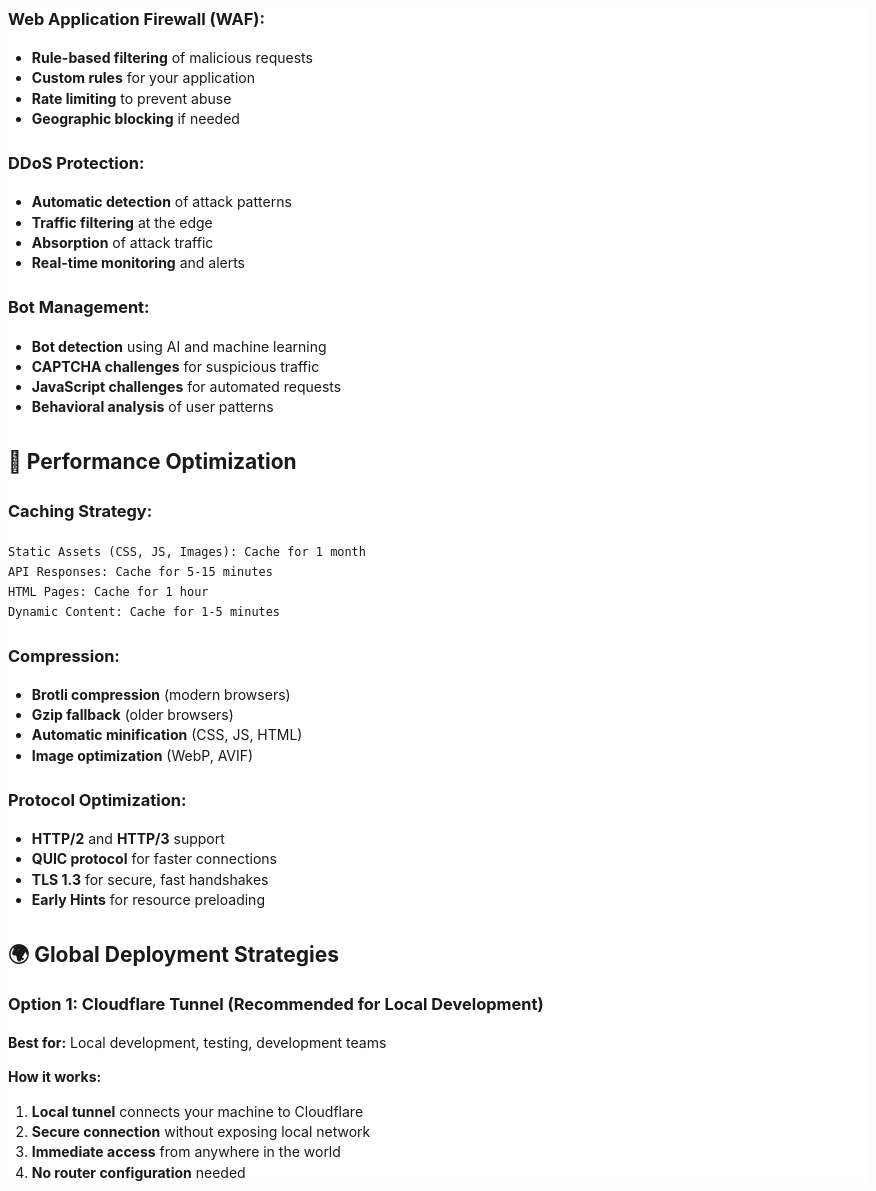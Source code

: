 ### **Web Application Firewall (WAF):**
- **Rule-based filtering** of malicious requests
- **Custom rules** for your application
- **Rate limiting** to prevent abuse
- **Geographic blocking** if needed

### **DDoS Protection:**
- **Automatic detection** of attack patterns
- **Traffic filtering** at the edge
- **Absorption** of attack traffic
- **Real-time monitoring** and alerts

### **Bot Management:**
- **Bot detection** using AI and machine learning
- **CAPTCHA challenges** for suspicious traffic
- **JavaScript challenges** for automated requests
- **Behavioral analysis** of user patterns

## 🚀 Performance Optimization

### **Caching Strategy:**
```
Static Assets (CSS, JS, Images): Cache for 1 month
API Responses: Cache for 5-15 minutes
HTML Pages: Cache for 1 hour
Dynamic Content: Cache for 1-5 minutes
```

### **Compression:**
- **Brotli compression** (modern browsers)
- **Gzip fallback** (older browsers)
- **Automatic minification** (CSS, JS, HTML)
- **Image optimization** (WebP, AVIF)

### **Protocol Optimization:**
- **HTTP/2** and **HTTP/3** support
- **QUIC protocol** for faster connections
- **TLS 1.3** for secure, fast handshakes
- **Early Hints** for resource preloading

## 🌍 Global Deployment Strategies

### **Option 1: Cloudflare Tunnel (Recommended for Local Development)**
**Best for:** Local development, testing, development teams

**How it works:**
1. **Local tunnel** connects your machine to Cloudflare
2. **Secure connection** without exposing local network
3. **Immediate access** from anywhere in the world
4. **No router configuration** needed
